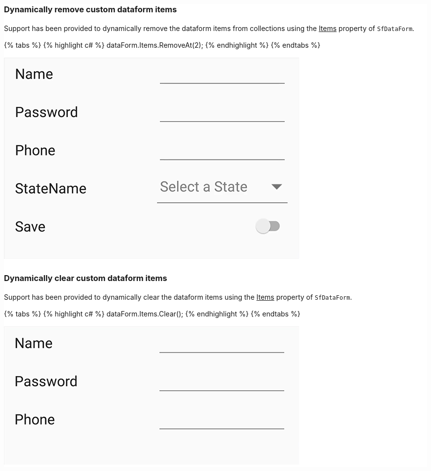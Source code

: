 ### Dynamically remove custom dataform items
Support has been provided to dynamically remove the dataform items from collections using the [Items](https://help.syncfusion.com/cr/cref_files/xamarin/Syncfusion.SfDataForm.XForms~Syncfusion.XForms.DataForm.SfDataForm~Items.html) property of `SfDataForm`.

{% tabs %}
{% highlight c# %}
dataForm.Items.RemoveAt(2);
{% endhighlight %}
{% endtabs %}

![Removing data form items in Xamarin.Forms DataForm](SfDataForm_images/RemoveCustomItems.gif)

### Dynamically clear custom dataform items
Support has been provided to dynamically clear the dataform items using the [Items](https://help.syncfusion.com/cr/cref_files/xamarin/Syncfusion.SfDataForm.XForms~Syncfusion.XForms.DataForm.SfDataForm~Items.html) property of `SfDataForm`.

{% tabs %}
{% highlight c# %}
dataForm.Items.Clear();
{% endhighlight %}
{% endtabs %}

![Clear data form items in Xamarin.Forms DataForm](SfDataForm_images/ClearCustomItems.gif)

